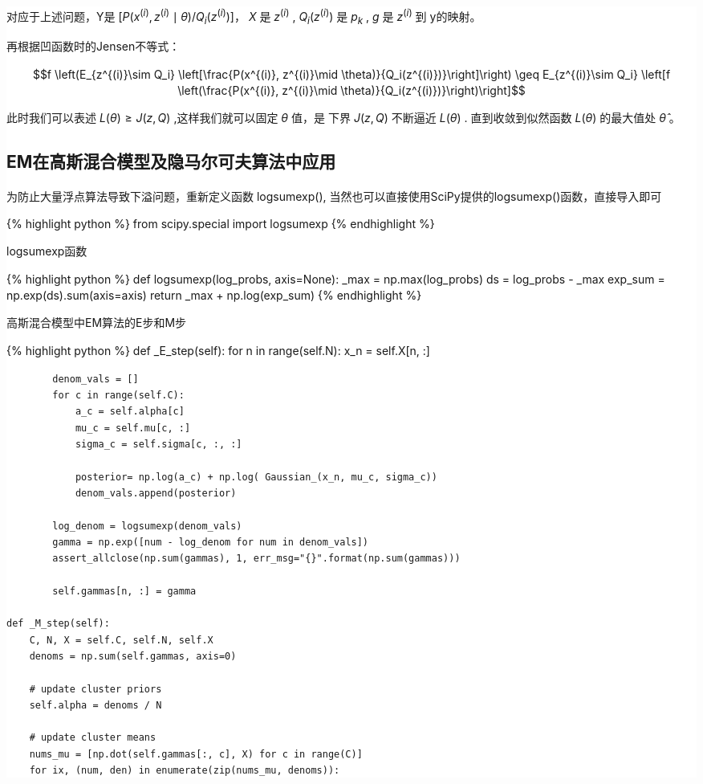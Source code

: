 

对应于上述问题，Y是 $\left[P(x^{(i)},z^{(i)} \mid \theta) / Q_i(z^{(i)})\right]$，
$X$ 是 $z^{(i)}$ , $Q_i(z^{(i)})$ 是 $p_k$ , $g$ 是 $z^{(i)}$ 到 y的映射。

再根据凹函数时的Jensen不等式：

$$f \left(E_{z^{(i)}\sim Q_i} \left[\frac{P(x^{(i)}, z^{(i)}\mid \theta)}{Q_i(z^{(i)})}\right]\right) 
\geq E_{z^{(i)}\sim Q_i} \left[f \left(\frac{P(x^{(i)}, z^{(i)}\mid \theta)}{Q_i(z^{(i)})}\right)\right]$$


此时我们可以表述 $L(\theta) \geq J(z,Q)$ ,这样我们就可以固定 $\theta$ 值，是 下界 $J(z,Q)$ 不断逼近 $L(\theta)$ .
直到收敛到似然函数 $L(\theta)$ 的最大值处 $\hat{\theta}$ 。


<a id="orgd8e2db7"></a>

## EM在高斯混合模型及隐马尔可夫算法中应用

为防止大量浮点算法导致下溢问题，重新定义函数 logsumexp(), 当然也可以直接使用SciPy提供的logsumexp()函数，直接导入即可

{% highlight python %}
from scipy.special import logsumexp
{% endhighlight %}

logsumexp函数

{% highlight python %}
def logsumexp(log_probs, axis=None):
    _max = np.max(log_probs)
    ds = log_probs - _max
    exp_sum = np.exp(ds).sum(axis=axis)
    return _max + np.log(exp_sum)
{% endhighlight %}

高斯混合模型中EM算法的E步和M步

{% highlight python %}
def _E_step(self):
        for n in range(self.N):
            x_n = self.X[n, :]

            denom_vals = []
            for c in range(self.C):
                a_c = self.alpha[c]
                mu_c = self.mu[c, :]
                sigma_c = self.sigma[c, :, :]

                posterior= np.log(a_c) + np.log( Gaussian_(x_n, mu_c, sigma_c))
                denom_vals.append(posterior)

            log_denom = logsumexp(denom_vals)
            gamma = np.exp([num - log_denom for num in denom_vals])
            assert_allclose(np.sum(gammas), 1, err_msg="{}".format(np.sum(gammas)))

            self.gammas[n, :] = gamma

    def _M_step(self):
        C, N, X = self.C, self.N, self.X
        denoms = np.sum(self.gammas, axis=0)

        # update cluster priors
        self.alpha = denoms / N

        # update cluster means
        nums_mu = [np.dot(self.gammas[:, c], X) for c in range(C)]
        for ix, (num, den) in enumerate(zip(nums_mu, denoms)):